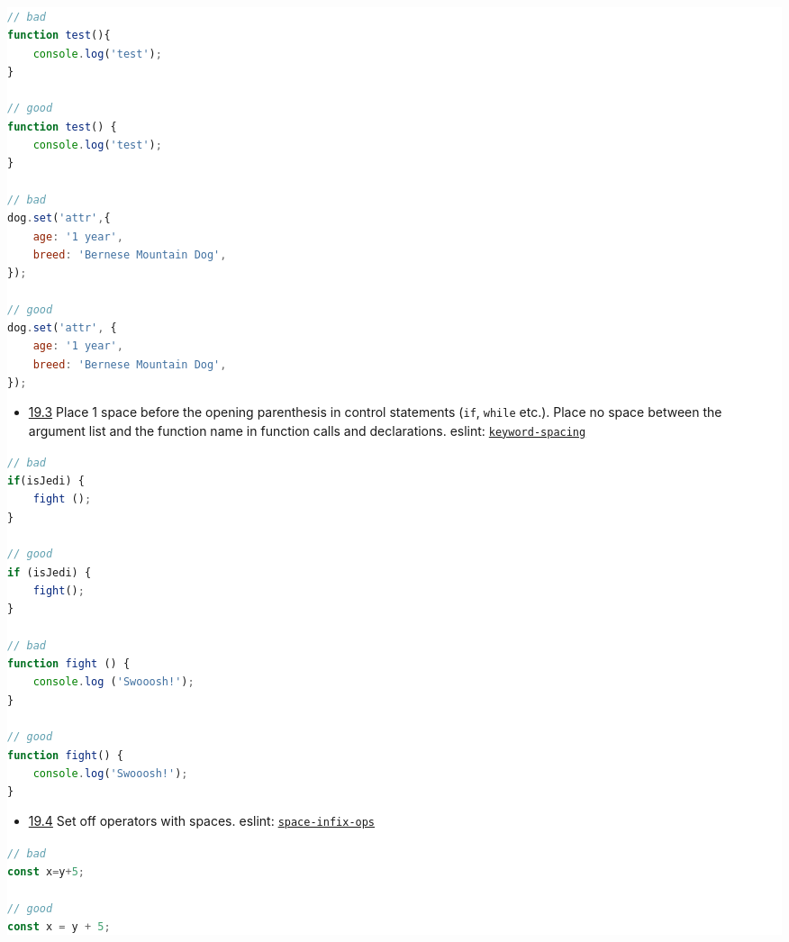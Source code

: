 ```javascript
// bad
function test(){
    console.log('test');
}

// good
function test() {
    console.log('test');
}

// bad
dog.set('attr',{
    age: '1 year',
    breed: 'Bernese Mountain Dog',
});

// good
dog.set('attr', {
    age: '1 year',
    breed: 'Bernese Mountain Dog',
});
```

* [19.3](--around-keywords) Place 1 space before the opening parenthesis in control statements (`if`, `while` etc.). Place no space between the argument list and the function name in function calls and declarations. eslint: [`keyword-spacing`](https://eslint.org/docs/rules/keyword-spacing.html)

```javascript
// bad
if(isJedi) {
    fight ();
}

// good
if (isJedi) {
    fight();
}

// bad
function fight () {
    console.log ('Swooosh!');
}

// good
function fight() {
    console.log('Swooosh!');
}
```

* [19.4](--infix-ops) Set off operators with spaces. eslint: [`space-infix-ops`](https://eslint.org/docs/rules/space-infix-ops.html)

```javascript
// bad
const x=y+5;

// good
const x = y + 5;
```
